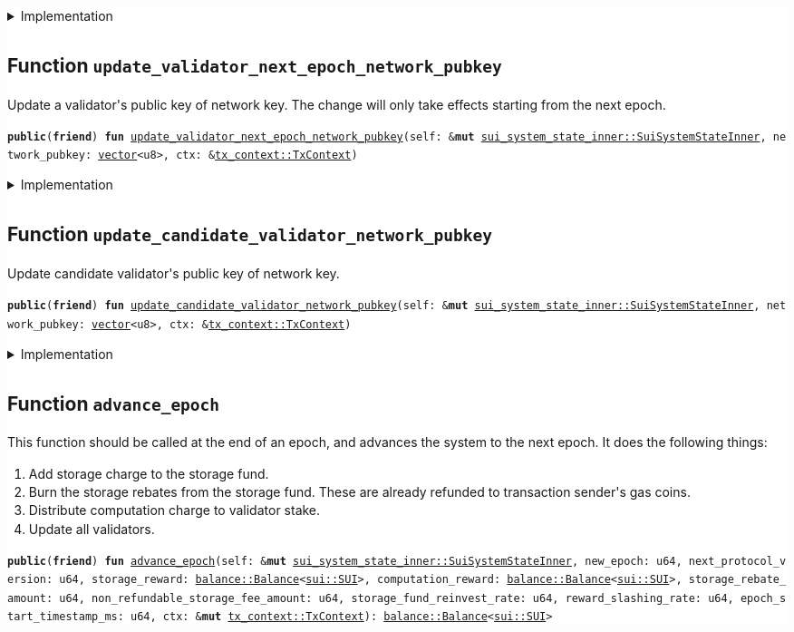 
<details><summary>Implementation</summary></details>

<a name="0x3_sui_system_state_inner_update_validator_next_epoch_network_pubkey"></a>

## Function `update_validator_next_epoch_network_pubkey`

Update a validator's public key of network key.
The change will only take effects starting from the next epoch.


<pre><code><b>public</b>(<b>friend</b>) <b>fun</b> <a href="sui_system_state_inner.md#0x3_sui_system_state_inner_update_validator_next_epoch_network_pubkey">update_validator_next_epoch_network_pubkey</a>(self: &<b>mut</b> <a href="sui_system_state_inner.md#0x3_sui_system_state_inner_SuiSystemStateInner">sui_system_state_inner::SuiSystemStateInner</a>, network_pubkey: <a href="">vector</a>&lt;u8&gt;, ctx: &<a href="../../../build/Sui/docs/tx_context.md#0x2_tx_context_TxContext">tx_context::TxContext</a>)
</code></pre>



<details><summary>Implementation</summary></details>

<a name="0x3_sui_system_state_inner_update_candidate_validator_network_pubkey"></a>

## Function `update_candidate_validator_network_pubkey`

Update candidate validator's public key of network key.


<pre><code><b>public</b>(<b>friend</b>) <b>fun</b> <a href="sui_system_state_inner.md#0x3_sui_system_state_inner_update_candidate_validator_network_pubkey">update_candidate_validator_network_pubkey</a>(self: &<b>mut</b> <a href="sui_system_state_inner.md#0x3_sui_system_state_inner_SuiSystemStateInner">sui_system_state_inner::SuiSystemStateInner</a>, network_pubkey: <a href="">vector</a>&lt;u8&gt;, ctx: &<a href="../../../build/Sui/docs/tx_context.md#0x2_tx_context_TxContext">tx_context::TxContext</a>)
</code></pre>



<details><summary>Implementation</summary></details>

<a name="0x3_sui_system_state_inner_advance_epoch"></a>

## Function `advance_epoch`

This function should be called at the end of an epoch, and advances the system to the next epoch.
It does the following things:
1. Add storage charge to the storage fund.
2. Burn the storage rebates from the storage fund. These are already refunded to transaction sender's
gas coins.
3. Distribute computation charge to validator stake.
4. Update all validators.


<pre><code><b>public</b>(<b>friend</b>) <b>fun</b> <a href="sui_system_state_inner.md#0x3_sui_system_state_inner_advance_epoch">advance_epoch</a>(self: &<b>mut</b> <a href="sui_system_state_inner.md#0x3_sui_system_state_inner_SuiSystemStateInner">sui_system_state_inner::SuiSystemStateInner</a>, new_epoch: u64, next_protocol_version: u64, storage_reward: <a href="../../../build/Sui/docs/balance.md#0x2_balance_Balance">balance::Balance</a>&lt;<a href="../../../build/Sui/docs/sui.md#0x2_sui_SUI">sui::SUI</a>&gt;, computation_reward: <a href="../../../build/Sui/docs/balance.md#0x2_balance_Balance">balance::Balance</a>&lt;<a href="../../../build/Sui/docs/sui.md#0x2_sui_SUI">sui::SUI</a>&gt;, storage_rebate_amount: u64, non_refundable_storage_fee_amount: u64, storage_fund_reinvest_rate: u64, reward_slashing_rate: u64, epoch_start_timestamp_ms: u64, ctx: &<b>mut</b> <a href="../../../build/Sui/docs/tx_context.md#0x2_tx_context_TxContext">tx_context::TxContext</a>): <a href="../../../build/Sui/docs/balance.md#0x2_balance_Balance">balance::Balance</a>&lt;<a href="../../../build/Sui/docs/sui.md#0x2_sui_SUI">sui::SUI</a>&gt;
</code></pre>
